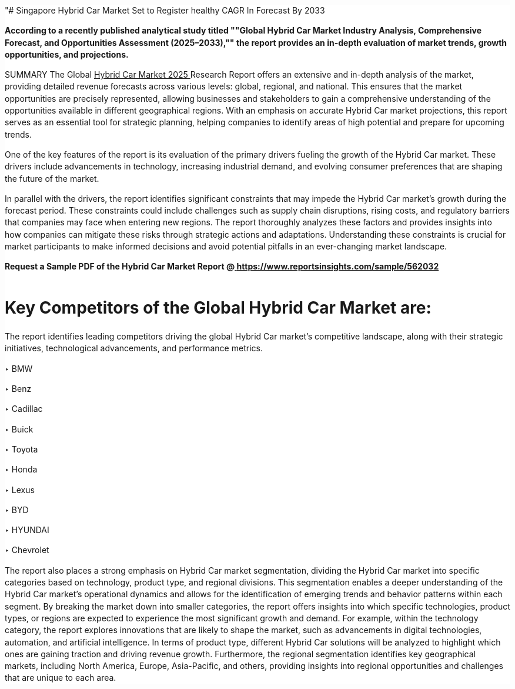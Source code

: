 "# Singapore Hybrid Car Market Set to Register healthy CAGR In Forecast By 2033

<strong>According to a recently published analytical study titled ""Global Hybrid Car Market Industry Analysis, Comprehensive Forecast, and Opportunities Assessment (2025–2033),"" the report provides an in-depth evaluation of market trends, growth opportunities, and projections.</strong>

SUMMARY The Global <a href=https://www.reportsinsights.com/sample/562032>Hybrid Car Market 2025 </a> Research Report offers an extensive and in-depth analysis of the market, providing detailed revenue forecasts across various levels: global, regional, and national. This ensures that the market opportunities are precisely represented, allowing businesses and stakeholders to gain a comprehensive understanding of the opportunities available in different geographical regions. With an emphasis on accurate Hybrid Car market projections, this report serves as an essential tool for strategic planning, helping companies to identify areas of high potential and prepare for upcoming trends.

One of the key features of the report is its evaluation of the primary drivers fueling the growth of the Hybrid Car market. These drivers include advancements in technology, increasing industrial demand, and evolving consumer preferences that are shaping the future of the market. 

In parallel with the drivers, the report identifies significant constraints that may impede the Hybrid Car market’s growth during the forecast period. These constraints could include challenges such as supply chain disruptions, rising costs, and regulatory barriers that companies may face when entering new regions. The report thoroughly analyzes these factors and provides insights into how companies can mitigate these risks through strategic actions and adaptations. Understanding these constraints is crucial for market participants to make informed decisions and avoid potential pitfalls in an ever-changing market landscape.

<strong>Request a Sample PDF of the Hybrid Car Market Report </strong><strong>@<a href=https://www.reportsinsights.com/sample/562032> https://www.reportsinsights.com/sample/562032</a></strong></font>

# <strong>Key Competitors of the Global Hybrid Car Market are:</strong>

The report identifies leading competitors driving the global Hybrid Car market’s competitive landscape, along with their strategic initiatives, technological advancements, and performance metrics.

‣ BMW

‣ Benz

‣ Cadillac

‣ Buick

‣ Toyota

‣ Honda

‣ Lexus

‣ BYD

‣ HYUNDAI

‣ Chevrolet

The report also places a strong emphasis on Hybrid Car market segmentation, dividing the Hybrid Car market into specific categories based on technology, product type, and regional divisions. This segmentation enables a deeper understanding of the Hybrid Car market’s operational dynamics and allows for the identification of emerging trends and behavior patterns within each segment. By breaking the market down into smaller categories, the report offers insights into which specific technologies, product types, or regions are expected to experience the most significant growth and demand. For example, within the technology category, the report explores innovations that are likely to shape the market, such as advancements in digital technologies, automation, and artificial intelligence. In terms of product type, different Hybrid Car solutions will be analyzed to highlight which ones are gaining traction and driving revenue growth. Furthermore, the regional segmentation identifies key geographical markets, including North America, Europe, Asia-Pacific, and others, providing insights into regional opportunities and challenges that are unique to each area.
